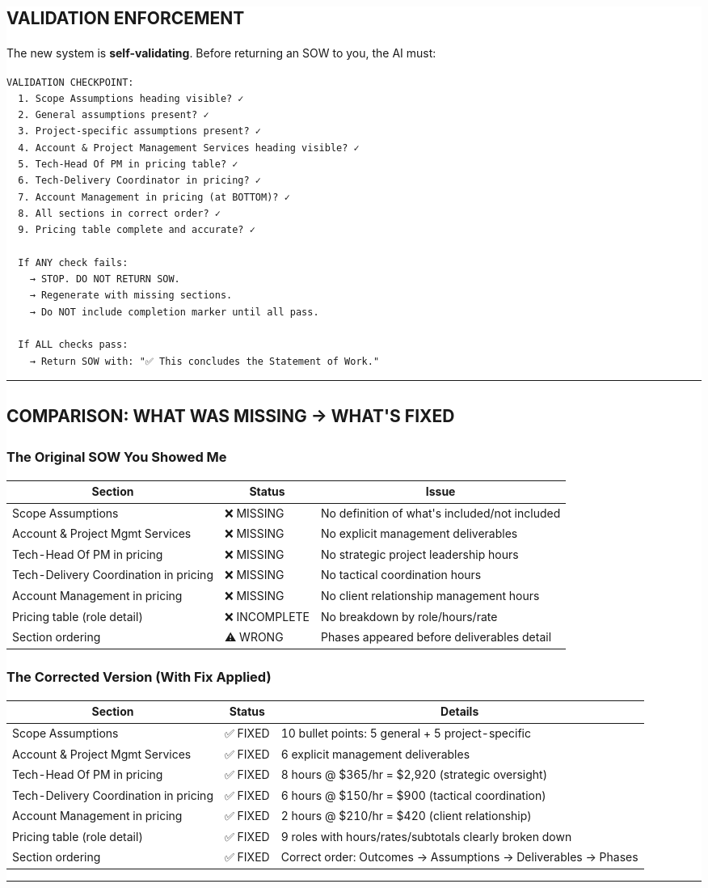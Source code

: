 
## VALIDATION ENFORCEMENT

The new system is **self-validating**. Before returning an SOW to you, the AI must:

```
VALIDATION CHECKPOINT:
  1. Scope Assumptions heading visible? ✓
  2. General assumptions present? ✓
  3. Project-specific assumptions present? ✓
  4. Account & Project Management Services heading visible? ✓
  5. Tech-Head Of PM in pricing table? ✓
  6. Tech-Delivery Coordinator in pricing? ✓
  7. Account Management in pricing (at BOTTOM)? ✓
  8. All sections in correct order? ✓
  9. Pricing table complete and accurate? ✓
  
  If ANY check fails:
    → STOP. DO NOT RETURN SOW.
    → Regenerate with missing sections.
    → Do NOT include completion marker until all pass.
  
  If ALL checks pass:
    → Return SOW with: "✅ This concludes the Statement of Work."
```

---

## COMPARISON: WHAT WAS MISSING → WHAT'S FIXED

### The Original SOW You Showed Me

| Section | Status | Issue |
|---------|--------|-------|
| Scope Assumptions | ❌ MISSING | No definition of what's included/not included |
| Account & Project Mgmt Services | ❌ MISSING | No explicit management deliverables |
| Tech-Head Of PM in pricing | ❌ MISSING | No strategic project leadership hours |
| Tech-Delivery Coordination in pricing | ❌ MISSING | No tactical coordination hours |
| Account Management in pricing | ❌ MISSING | No client relationship management hours |
| Pricing table (role detail) | ❌ INCOMPLETE | No breakdown by role/hours/rate |
| Section ordering | ⚠️ WRONG | Phases appeared before deliverables detail |

### The Corrected Version (With Fix Applied)

| Section | Status | Details |
|---------|--------|---------|
| Scope Assumptions | ✅ FIXED | 10 bullet points: 5 general + 5 project-specific |
| Account & Project Mgmt Services | ✅ FIXED | 6 explicit management deliverables |
| Tech-Head Of PM in pricing | ✅ FIXED | 8 hours @ $365/hr = $2,920 (strategic oversight) |
| Tech-Delivery Coordination in pricing | ✅ FIXED | 6 hours @ $150/hr = $900 (tactical coordination) |
| Account Management in pricing | ✅ FIXED | 2 hours @ $210/hr = $420 (client relationship) |
| Pricing table (role detail) | ✅ FIXED | 9 roles with hours/rates/subtotals clearly broken down |
| Section ordering | ✅ FIXED | Correct order: Outcomes → Assumptions → Deliverables → Phases |

---